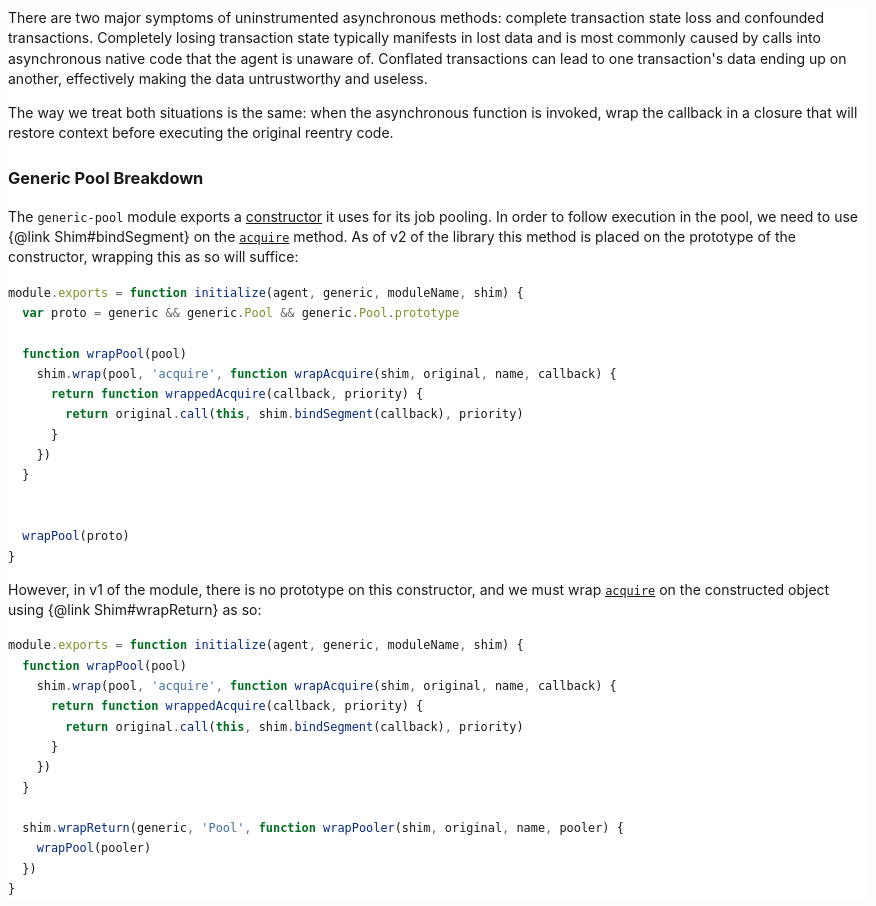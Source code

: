 There are two major symptoms of uninstrumented asynchronous methods: complete
transaction state loss and confounded transactions.  Completely losing
transaction state typically manifests in lost data and is most commonly caused
by calls into asynchronous native code that the agent is unaware of.  Conflated
transactions can lead to one transaction's data ending up on another,
effectively making the data untrustworthy and useless.

The way we treat both situations is the same: when the asynchronous function is
invoked, wrap the callback in a closure that will restore context before
executing the original reentry code.

### Generic Pool Breakdown

The `generic-pool` module exports a [constructor][2] it uses for its job
pooling.  In order to follow execution in the pool, we need to use {@link
Shim#bindSegment} on the [`acquire`][3] method.  As of v2 of the library this
method is placed on the prototype of the constructor, wrapping this as so will
suffice:

```js
module.exports = function initialize(agent, generic, moduleName, shim) {
  var proto = generic && generic.Pool && generic.Pool.prototype

  function wrapPool(pool)
    shim.wrap(pool, 'acquire', function wrapAcquire(shim, original, name, callback) {
      return function wrappedAcquire(callback, priority) {
        return original.call(this, shim.bindSegment(callback), priority)
      }
    })
  }


  wrapPool(proto)
}
```

However, in v1 of the module, there is no prototype on this constructor, and we
must wrap [`acquire`][4] on the constructed object using {@link Shim#wrapReturn}
as so:

```js
module.exports = function initialize(agent, generic, moduleName, shim) {
  function wrapPool(pool)
    shim.wrap(pool, 'acquire', function wrapAcquire(shim, original, name, callback) {
      return function wrappedAcquire(callback, priority) {
        return original.call(this, shim.bindSegment(callback), priority)
      }
    })
  }

  shim.wrapReturn(generic, 'Pool', function wrapPooler(shim, original, name, pooler) {
    wrapPool(pooler)
  })
}
```


[1]: https://www.npmjs.com/package/generic-pool
[2]: https://github.com/coopernurse/node-pool/blob/v2.5.4/lib/generic-pool.js#L630
[3]: https://github.com/coopernurse/node-pool/blob/v2.5.4/lib/generic-pool.js#L428
[4]: https://github.com/coopernurse/node-pool/blob/v1.0.12/lib/generic-pool.js#L262
[5]: https://docs.newrelic.com/docs/apm/applications-menu/monitoring/transactions-page